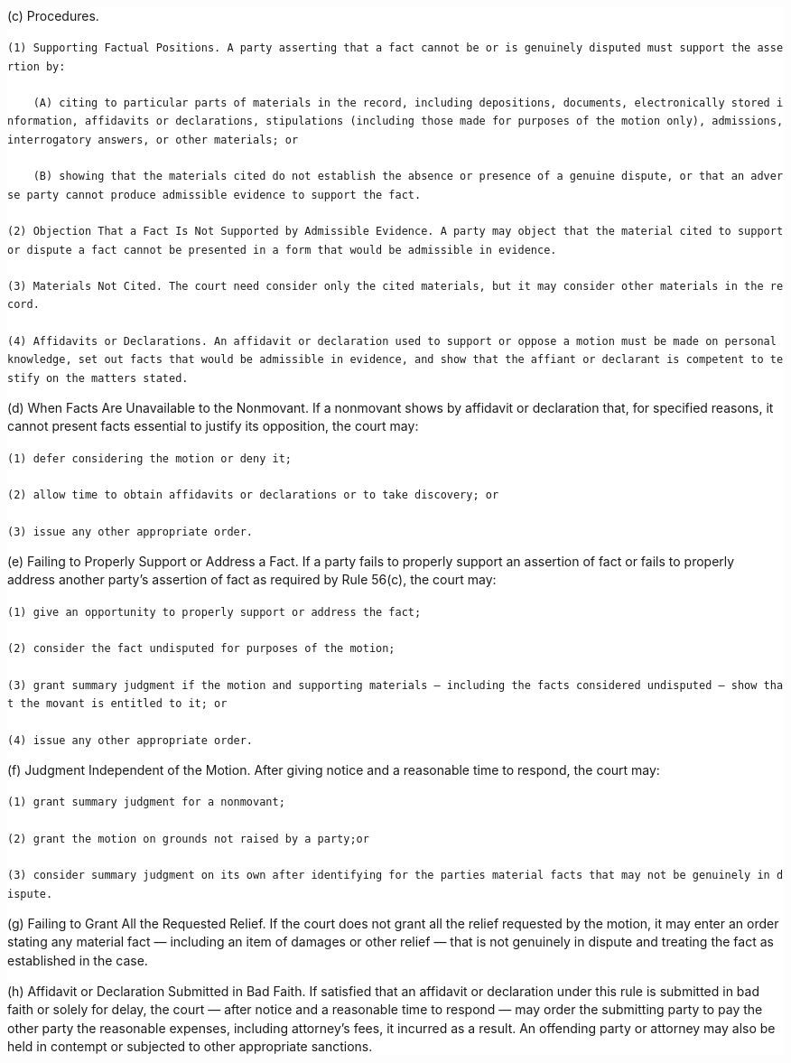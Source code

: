 (c) Procedures.

	(1) Supporting Factual Positions. A party asserting that a fact cannot be or is genuinely disputed must support the assertion by:

		(A) citing to particular parts of materials in the record, including depositions, documents, electronically stored information, affidavits or declarations, stipulations (including those made for purposes of the motion only), admissions, interrogatory answers, or other materials; or

		(B) showing that the materials cited do not establish the absence or presence of a genuine dispute, or that an adverse party cannot produce admissible evidence to support the fact.

	(2) Objection That a Fact Is Not Supported by Admissible Evidence. A party may object that the material cited to support or dispute a fact cannot be presented in a form that would be admissible in evidence.

	(3) Materials Not Cited. The court need consider only the cited materials, but it may consider other materials in the record.

	(4) Affidavits or Declarations. An affidavit or declaration used to support or oppose a motion must be made on personal knowledge, set out facts that would be admissible in evidence, and show that the affiant or declarant is competent to testify on the matters stated.

(d) When Facts Are Unavailable to the Nonmovant. If a nonmovant shows by affidavit or declaration that, for specified reasons, it cannot present facts essential to justify its opposition, the court may:

	(1) defer considering the motion or deny it;

	(2) allow time to obtain affidavits or declarations or to take discovery; or

	(3) issue any other appropriate order.

(e) Failing to Properly Support or Address a Fact. If a party fails to properly support an assertion of fact or fails to properly address another party’s assertion of fact as required by Rule 56(c), the court may:

	(1) give an opportunity to properly support or address the fact;

	(2) consider the fact undisputed for purposes of the motion;

	(3) grant summary judgment if the motion and supporting materials — including the facts considered undisputed — show that the movant is entitled to it; or

	(4) issue any other appropriate order.

(f) Judgment Independent of the Motion. After giving notice and a reasonable time to respond, the court may:

	(1) grant summary judgment for a nonmovant;

	(2) grant the motion on grounds not raised by a party;or

	(3) consider summary judgment on its own after identifying for the parties material facts that may not be genuinely in dispute.

(g) Failing to Grant All the Requested Relief. If the court does not grant all the relief requested by the motion, it may enter an order stating any material fact — including an item of damages or other relief — that is not genuinely in dispute and treating the fact as established in the case.

(h)  Affidavit or Declaration Submitted in Bad Faith. If satisfied that an affidavit or declaration under this rule is submitted in bad faith or solely for delay, the court — after notice and a reasonable time to respond — may order the submitting party to pay the other party the reasonable expenses, including attorney’s fees, it incurred as a result. An offending party or attorney may also be held in contempt or subjected to other appropriate sanctions.